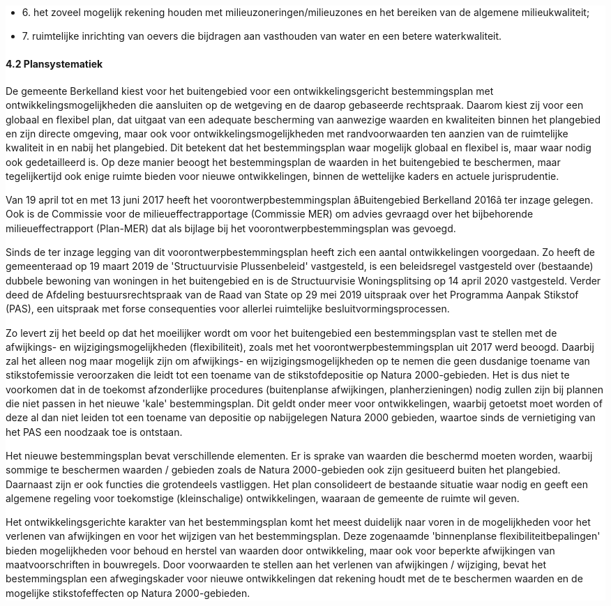 * 6\. het zoveel mogelijk rekening houden met milieuzoneringen/milieuzones en het bereiken van de algemene milieukwaliteit;

* 7\. ruimtelijke inrichting van oevers die bijdragen aan vasthouden van water en een betere waterkwaliteit.

#### 4\.2 Plansystematiek

De gemeente Berkelland kiest voor het buitengebied voor een ontwikkelingsgericht bestemmingsplan met ontwikkelingsmogelijkheden die aansluiten op de wetgeving en de daarop gebaseerde rechtspraak. Daarom kiest zij voor een globaal en flexibel plan, dat uitgaat van een adequate bescherming van aanwezige waarden en kwaliteiten binnen het plangebied en zijn directe omgeving, maar ook voor ontwikkelingsmogelijkheden met randvoorwaarden ten aanzien van de ruimtelijke kwaliteit in en nabij het plangebied. Dit betekent dat het bestemmingsplan waar mogelijk globaal en flexibel is, maar waar nodig ook gedetailleerd is. Op deze manier beoogt het bestemmingsplan de waarden in het buitengebied te beschermen, maar tegelijkertijd ook enige ruimte bieden voor nieuwe ontwikkelingen, binnen de wettelijke kaders en actuele jurisprudentie.

Van 19 april tot en met 13 juni 2017 heeft het voorontwerpbestemmingsplan âBuitengebied Berkelland 2016â ter inzage gelegen. Ook is de Commissie voor de milieueffectrapportage (Commissie MER) om advies gevraagd over het bijbehorende milieueffectrapport (Plan\-MER) dat als bijlage bij het voorontwerpbestemmingsplan was gevoegd.

Sinds de ter inzage legging van dit voorontwerpbestemmingsplan heeft zich een aantal ontwikkelingen voorgedaan. Zo heeft de gemeenteraad op 19 maart 2019 de 'Structuurvisie Plussenbeleid' vastgesteld, is een beleidsregel vastgesteld over (bestaande) dubbele bewoning van woningen in het buitengebied en is de Structuurvisie Woningsplitsing op 14 april 2020 vastgesteld. Verder deed de Afdeling bestuursrechtspraak van de Raad van State op 29 mei 2019 uitspraak over het Programma Aanpak Stikstof (PAS), een uitspraak met forse consequenties voor allerlei ruimtelijke besluitvormingsprocessen.

Zo levert zij het beeld op dat het moeilijker wordt om voor het buitengebied een bestemmingsplan vast te stellen met de afwijkings\- en wijzigingsmogelijkheden (flexibiliteit), zoals met het voorontwerpbestemmingsplan uit 2017 werd beoogd. Daarbij zal het alleen nog maar mogelijk zijn om afwijkings\- en wijzigingsmogelijkheden op te nemen die geen dusdanige toename van stikstofemissie veroorzaken die leidt tot een toename van de stikstofdepositie op Natura 2000\-gebieden. Het is dus niet te voorkomen dat in de toekomst afzonderlijke procedures (buitenplanse afwijkingen, planherzieningen) nodig zullen zijn bij plannen die niet passen in het nieuwe 'kale' bestemmingsplan. Dit geldt onder meer voor ontwikkelingen, waarbij getoetst moet worden of deze al dan niet leiden tot een toename van depositie op nabijgelegen Natura 2000 gebieden, waartoe sinds de vernietiging van het PAS een noodzaak toe is ontstaan.

Het nieuwe bestemmingsplan bevat verschillende elementen. Er is sprake van waarden die beschermd moeten worden, waarbij sommige te beschermen waarden / gebieden zoals de Natura 2000\-gebieden ook zijn gesitueerd buiten het plangebied. Daarnaast zijn er ook functies die grotendeels vastliggen. Het plan consolideert de bestaande situatie waar nodig en geeft een algemene regeling voor toekomstige (kleinschalige) ontwikkelingen, waaraan de gemeente de ruimte wil geven.

Het ontwikkelingsgerichte karakter van het bestemmingsplan komt het meest duidelijk naar voren in de mogelijkheden voor het verlenen van afwijkingen en voor het wijzigen van het bestemmingsplan. Deze zogenaamde 'binnenplanse flexibiliteitbepalingen' bieden mogelijkheden voor behoud en herstel van waarden door ontwikkeling, maar ook voor beperkte afwijkingen van maatvoorschriften in bouwregels. Door voorwaarden te stellen aan het verlenen van afwijkingen / wijziging, bevat het bestemmingsplan een afwegingskader voor nieuwe ontwikkelingen dat rekening houdt met de te beschermen waarden en de mogelijke stikstofeffecten op Natura 2000\-gebieden.

